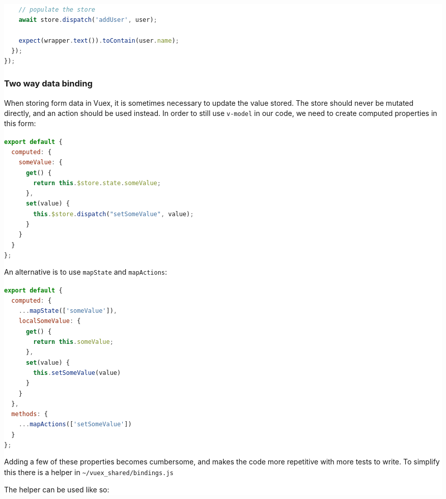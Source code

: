 ```javascript
    // populate the store
    await store.dispatch('addUser', user);

    expect(wrapper.text()).toContain(user.name);
  });
});
```

### Two way data binding

When storing form data in Vuex, it is sometimes necessary to update the value stored. The store should never be mutated directly, and an action should be used instead.
In order to still use `v-model` in our code, we need to create computed properties in this form:

```javascript
export default {
  computed: {
    someValue: {
      get() {
        return this.$store.state.someValue;
      },
      set(value) {
        this.$store.dispatch("setSomeValue", value);
      }
    }
  }
};
```

An alternative is to use `mapState` and `mapActions`:

```javascript
export default {
  computed: {
    ...mapState(['someValue']),
    localSomeValue: {
      get() {
        return this.someValue;
      },
      set(value) {
        this.setSomeValue(value)
      }
    }
  },
  methods: {
    ...mapActions(['setSomeValue'])
  }
};
```

Adding a few of these properties becomes cumbersome, and makes the code more repetitive with more tests to write. To simplify this there is a helper in `~/vuex_shared/bindings.js`

The helper can be used like so:
